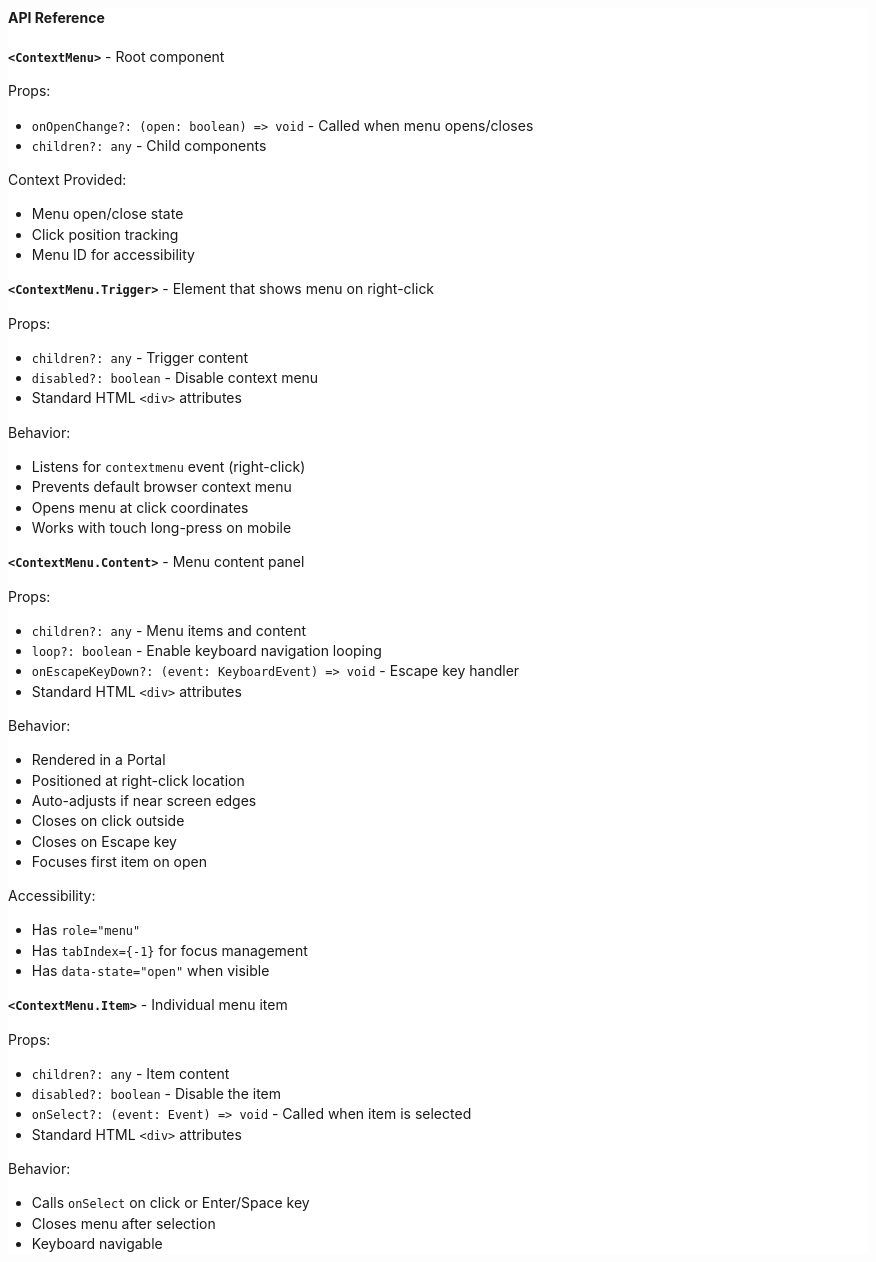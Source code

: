 #### API Reference

**`<ContextMenu>`** - Root component

Props:
- `onOpenChange?: (open: boolean) => void` - Called when menu opens/closes
- `children?: any` - Child components

Context Provided:
- Menu open/close state
- Click position tracking
- Menu ID for accessibility

**`<ContextMenu.Trigger>`** - Element that shows menu on right-click

Props:
- `children?: any` - Trigger content
- `disabled?: boolean` - Disable context menu
- Standard HTML `<div>` attributes

Behavior:
- Listens for `contextmenu` event (right-click)
- Prevents default browser context menu
- Opens menu at click coordinates
- Works with touch long-press on mobile

**`<ContextMenu.Content>`** - Menu content panel

Props:
- `children?: any` - Menu items and content
- `loop?: boolean` - Enable keyboard navigation looping
- `onEscapeKeyDown?: (event: KeyboardEvent) => void` - Escape key handler
- Standard HTML `<div>` attributes

Behavior:
- Rendered in a Portal
- Positioned at right-click location
- Auto-adjusts if near screen edges
- Closes on click outside
- Closes on Escape key
- Focuses first item on open

Accessibility:
- Has `role="menu"`
- Has `tabIndex={-1}` for focus management
- Has `data-state="open"` when visible

**`<ContextMenu.Item>`** - Individual menu item

Props:
- `children?: any` - Item content
- `disabled?: boolean` - Disable the item
- `onSelect?: (event: Event) => void` - Called when item is selected
- Standard HTML `<div>` attributes

Behavior:
- Calls `onSelect` on click or Enter/Space key
- Closes menu after selection
- Keyboard navigable
